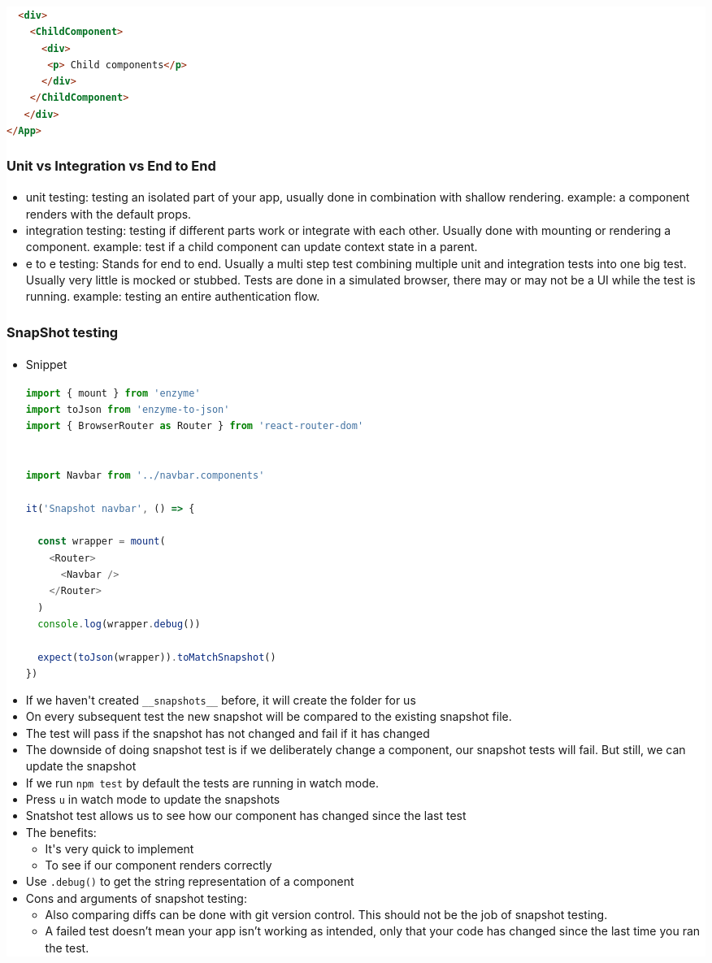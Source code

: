   ```html
    <div> 
      <ChildComponent> 
        <div>
         <p> Child components</p>
        </div>
      </ChildComponent>
     </div>
  </App> 
  ```

### Unit vs Integration vs End to End
- unit testing: testing an isolated part of your app, usually done in combination with shallow rendering. example: a component renders with the default props.
- integration testing: testing if different parts work or integrate with each other. Usually done with mounting or rendering a component. example: test if a child component can update context state in a parent.
- e to e testing: Stands for end to end. Usually a multi step test combining multiple unit and integration tests into one big test. Usually very little is mocked or stubbed. Tests are done in a simulated browser, there may or may not be a UI while the test is running. example: testing an entire authentication flow.


### SnapShot testing
- Snippet
  ```javascript
  import { mount } from 'enzyme'
  import toJson from 'enzyme-to-json'
  import { BrowserRouter as Router } from 'react-router-dom'


  import Navbar from '../navbar.components'

  it('Snapshot navbar', () => {

    const wrapper = mount(
      <Router>
        <Navbar />
      </Router>
    )
    console.log(wrapper.debug())

    expect(toJson(wrapper)).toMatchSnapshot()
  })
  ```
- If we haven't created `__snapshots__` before, it will create the folder for us
- On every subsequent test the new snapshot will be compared to the existing snapshot file. 
- The test will pass if the snapshot has not changed and fail if it has changed
- The downside of doing snapshot test is if we deliberately change a component, our snapshot tests will fail. But still, we can update the snapshot
- If we run `npm test` by default the tests are running in watch mode.
- Press `u` in watch mode to update the snapshots
- Snatshot test allows us to see how our component has changed since the last test
- The benefits:
  - It's very quick to implement
  - To see if our component renders correctly
- Use `.debug()` to get the string representation of a component
- Cons and arguments of snapshot testing:
  - Also comparing diffs can be done with git version control. This should not be the job of snapshot testing.
  - A failed test doesn’t mean your app isn’t working as intended, only that your code has changed since the last time you ran the test.
